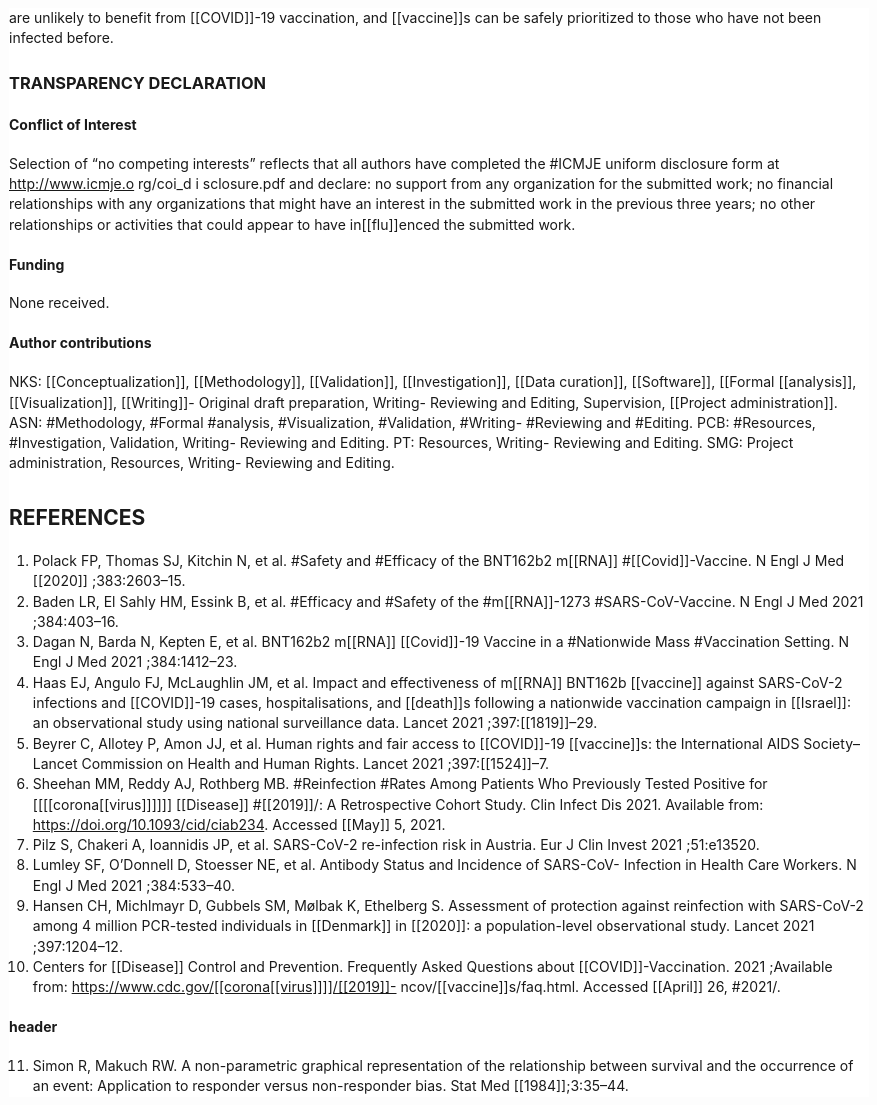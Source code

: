 are unlikely to benefit from [[COVID]]-19 vaccination, and [[vaccine]]s can be safely prioritized to those who
have not been infected before.
### TRANSPARENCY DECLARATION
#### Conflict of Interest
Selection of “no competing interests” reflects that all authors have completed the #ICMJE uniform
disclosure form at http://www.icmje.o rg/coi_d i sclosure.pdf and declare: no support from any organization for
the submitted work; no financial relationships with any organizations that might have an interest in the
submitted work in the previous three years; no other relationships or activities that could appear to have
in[[flu]]enced the submitted work.
#### Funding
None received.
#### Author contributions
NKS: [[Conceptualization]], [[Methodology]], [[Validation]], [[Investigation]], [[Data curation]], [[Software]], [[Formal
[[analysis]], [[Visualization]], [[Writing]]- Original draft preparation, Writing- Reviewing and Editing, Supervision,
[[Project administration]].
ASN: #Methodology, #Formal #analysis, #Visualization, #Validation, #Writing- #Reviewing and #Editing.
PCB: #Resources, #Investigation, Validation, Writing- Reviewing and Editing.
PT: Resources, Writing- Reviewing and Editing.
SMG: Project administration, Resources, Writing- Reviewing and Editing.
## REFERENCES

1. Polack FP, Thomas SJ, Kitchin N, et al. #Safety and #Efficacy of the BNT162b2 m[[RNA]] #[[Covid]]-Vaccine. N Engl J Med [[2020]] ;383:2603–15.
2. Baden LR, El Sahly HM, Essink B, et al. #Efficacy and #Safety of the #m[[RNA]]-1273 #SARS-CoV-Vaccine. N Engl J Med 2021 ;384:403–16.
3. Dagan N, Barda N, Kepten E, et al. BNT162b2 m[[RNA]] [[Covid]]-19 Vaccine in a #Nationwide Mass
    #Vaccination Setting. N Engl J Med 2021 ;384:1412–23.
4. Haas EJ, Angulo FJ, McLaughlin JM, et al. Impact and effectiveness of m[[RNA]] BNT162b
    [[vaccine]] against SARS-CoV-2 infections and [[COVID]]-19 cases, hospitalisations, and [[death]]s
    following a nationwide vaccination campaign in [[Israel]]: an observational study using national
    surveillance data. Lancet 2021 ;397:[[1819]]–29.
5. Beyrer C, Allotey P, Amon JJ, et al. Human rights and fair access to [[COVID]]-19 [[vaccine]]s: the
    International AIDS Society–Lancet Commission on Health and Human Rights. Lancet
    2021 ;397:[[1524]]–7.
6. Sheehan MM, Reddy AJ, Rothberg MB. #Reinfection #Rates Among Patients Who Previously
    Tested Positive for [[[[corona[[virus]]]]]] [[Disease]] #[[2019]]/: A Retrospective Cohort Study. Clin Infect Dis
    2021. Available from: https://doi.org/10.1093/cid/ciab234. Accessed [[May]] 5, 2021.
7. Pilz S, Chakeri A, Ioannidis JP, et al. SARS-CoV-2 re-infection risk in Austria. Eur J Clin Invest
    2021 ;51:e13520.
8. Lumley SF, O’Donnell D, Stoesser NE, et al. Antibody Status and Incidence of SARS-CoV-
    Infection in Health Care Workers. N Engl J Med 2021 ;384:533–40.
9. Hansen CH, Michlmayr D, Gubbels SM, Mølbak K, Ethelberg S. Assessment of protection
    against reinfection with SARS-CoV-2 among 4 million PCR-tested individuals in [[Denmark]] in
    [[2020]]: a population-level observational study. Lancet 2021 ;397:1204–12.
10. Centers for [[Disease]] Control and Prevention. Frequently Asked Questions about [[COVID]]-Vaccination. 2021 ;Available from: https://www.cdc.gov/[[corona[[virus]]]]/[[2019]]-
ncov/[[vaccine]]s/faq.html. Accessed [[April]] 26, #2021/.
#### header
11. Simon R, Makuch RW. A non-parametric graphical representation of the relationship between
    survival and the occurrence of an event: Application to responder versus non-responder bias. Stat
    Med [[1984]];3:35–44.